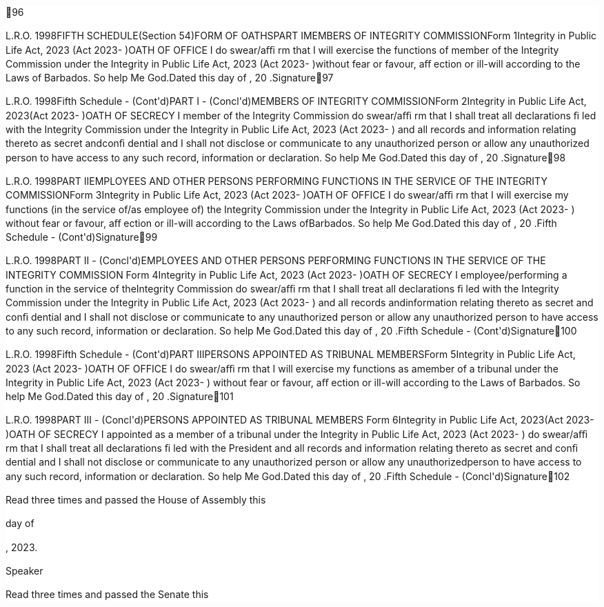 96

L.R.O. 1998FIFTH SCHEDULE(Section 54)FORM OF OATHSPART IMEMBERS OF INTEGRITY COMMISSIONForm 1Integrity in Public Life Act, 2023 (Act 2023- )OATH OF OFFICE I  do swear/aﬃ  rm that I will exercise the functions of member of the Integrity Commission under the Integrity in Public Life Act, 2023 (Act 2023-   )without fear or favour, aﬀ ection or ill-will according to the Laws of Barbados. So help Me God.Dated this day of  , 20 .Signature97

L.R.O. 1998Fifth Schedule - (Cont'd)PART I - (Concl'd)MEMBERS OF INTEGRITY COMMISSIONForm 2Integrity in Public Life Act, 2023(Act 2023- )OATH OF SECRECY I  member of the Integrity Commission do swear/aﬃ  rm that I shall treat all declarations ﬁ led with the Integrity Commission under the Integrity in Public Life Act, 2023 (Act 2023-   ) and all records and information relating thereto as secret andconﬁ dential and I shall not disclose or communicate to any unauthorized person or allow any unauthorized person to have access to any such record, information or declaration. So help Me God.Dated this day of   , 20 .Signature98

L.R.O. 1998PART IIEMPLOYEES AND OTHER PERSONS PERFORMING FUNCTIONS IN THE SERVICE OF THE INTEGRITY COMMISSIONForm 3Integrity in Public Life Act, 2023 (Act 2023- )OATH OF OFFICE I  do swear/aﬃ  rm that I will exercise my functions (in the service of/as employee of) the Integrity Commission under the Integrity in Public Life Act, 2023 (Act 2023-   ) without fear or favour, aﬀ ection or ill-will according to the Laws ofBarbados. So help Me God.Dated this day of   , 20 .Fifth Schedule - (Cont'd)Signature99

L.R.O. 1998PART II - (Concl'd)EMPLOYEES AND OTHER PERSONS PERFORMING FUNCTIONS IN THE SERVICE OF THE INTEGRITY COMMISSION Form 4Integrity in Public Life Act, 2023 (Act 2023- )OATH OF SECRECY I  employee/performing a function in the service of theIntegrity Commission do swear/aﬃ  rm that I shall treat all declarations ﬁ led with the Integrity Commission under the Integrity in Public Life Act, 2023 (Act 2023-   ) and all records andinformation relating thereto as secret and conﬁ dential and I shall not disclose or communicate to any unauthorized person or allow any unauthorized person to have access to any such record, information or declaration. So help Me God.Dated this day of   , 20 .Fifth Schedule - (Cont'd)Signature100

L.R.O. 1998Fifth Schedule - (Cont'd)PART IIIPERSONS APPOINTED AS TRIBUNAL MEMBERSForm 5Integrity in Public Life Act, 2023 (Act 2023- )OATH OF OFFICE I   do swear/aﬃ  rm that I will exercise my functions as amember of a tribunal under the Integrity in Public Life Act, 2023 (Act 2023-  ) without fear or favour,  aﬀ ection or ill-will according to the Laws of Barbados. So help Me God.Dated this         day of        , 20    .Signature101

L.R.O. 1998PART III - (Concl'd)PERSONS APPOINTED AS TRIBUNAL MEMBERS  Form 6Integrity in Public Life Act, 2023(Act 2023-  )OATH OF SECRECY I  appointed as a member of a tribunal under the Integrity in Public Life Act, 2023 (Act 2023-    ) do swear/aﬃ  rm that I shall treat all declarations ﬁ led with the President and all records and information relating thereto as secret and conﬁ dential and I shall not disclose or communicate to any unauthorized person or allow any unauthorizedperson to have access to any such record, information or declaration. So help Me God.Dated this          day of        , 20   .Fifth Schedule - (Concl'd)Signature102

Read three times and passed the House of Assembly this

day of

, 2023.

Speaker

Read three times and passed the Senate this

